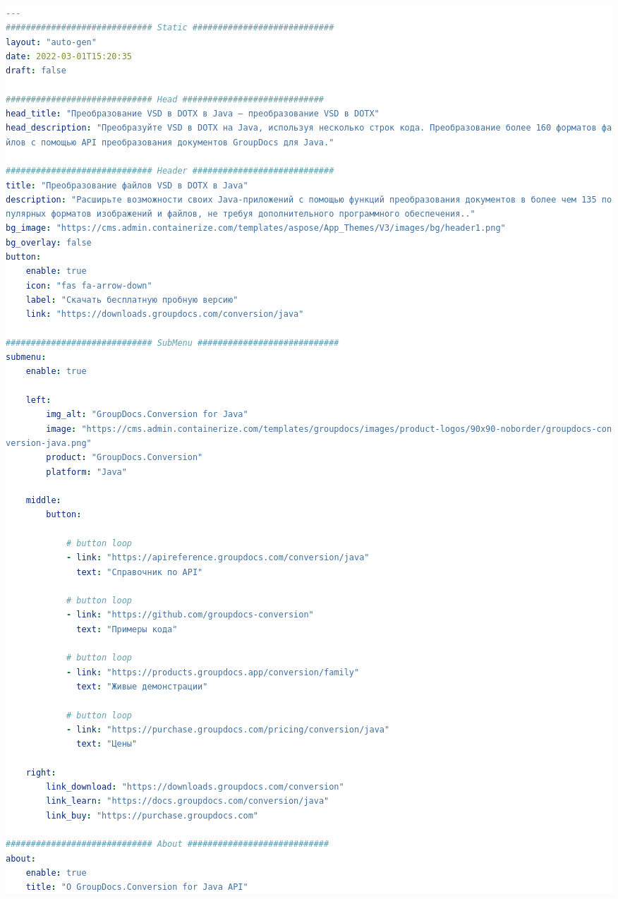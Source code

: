 ```yaml
---
############################# Static ############################
layout: "auto-gen"
date: 2022-03-01T15:20:35
draft: false

############################# Head ############################
head_title: "Преобразование VSD в DOTX в Java — преобразование VSD в DOTX"
head_description: "Преобразуйте VSD в DOTX на Java, используя несколько строк кода. Преобразование более 160 форматов файлов с помощью API преобразования документов GroupDocs для Java."

############################# Header ############################
title: "Преобразование файлов VSD в DOTX в Java"
description: "Расширьте возможности своих Java-приложений с помощью функций преобразования документов в более чем 135 популярных форматов изображений и файлов, не требуя дополнительного программного обеспечения.."
bg_image: "https://cms.admin.containerize.com/templates/aspose/App_Themes/V3/images/bg/header1.png"
bg_overlay: false
button:
    enable: true
    icon: "fas fa-arrow-down"
    label: "Скачать бесплатную пробную версию"
    link: "https://downloads.groupdocs.com/conversion/java"

############################# SubMenu ############################
submenu:
    enable: true

    left:
        img_alt: "GroupDocs.Conversion for Java"
        image: "https://cms.admin.containerize.com/templates/groupdocs/images/product-logos/90x90-noborder/groupdocs-conversion-java.png"
        product: "GroupDocs.Conversion"
        platform: "Java"

    middle:
        button:

            # button loop
            - link: "https://apireference.groupdocs.com/conversion/java"
              text: "Справочник по API"

            # button loop
            - link: "https://github.com/groupdocs-conversion"
              text: "Примеры кода"

            # button loop
            - link: "https://products.groupdocs.app/conversion/family"
              text: "Живые демонстрации"

            # button loop
            - link: "https://purchase.groupdocs.com/pricing/conversion/java"
              text: "Цены"

    right:
        link_download: "https://downloads.groupdocs.com/conversion"
        link_learn: "https://docs.groupdocs.com/conversion/java"
        link_buy: "https://purchase.groupdocs.com"

############################# About ############################
about:
    enable: true
    title: "О GroupDocs.Conversion for Java API"
```